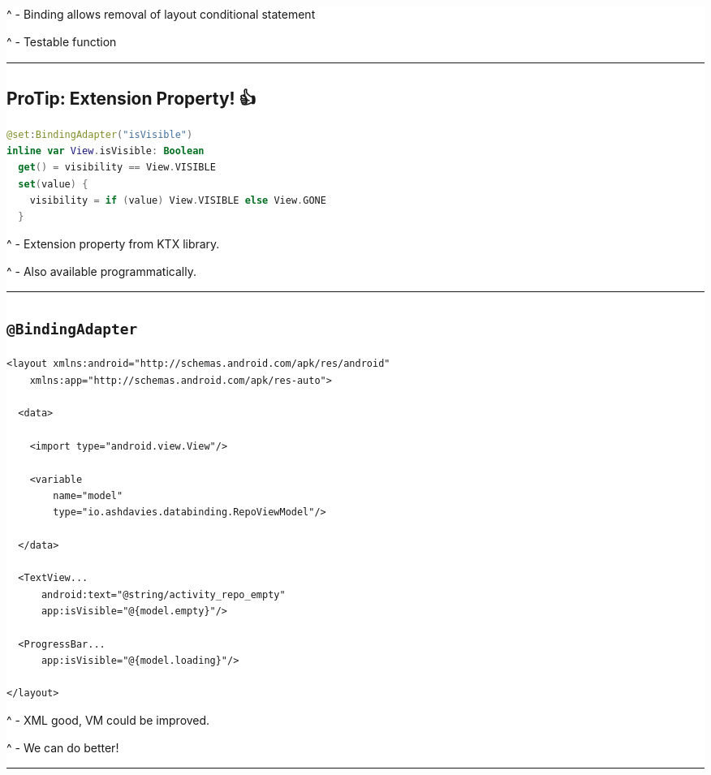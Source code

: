 ^ - Binding allows removal of layout conditional statement

^ - Testable function

---

## ProTip: Extension Property! 👍

```kotlin
@set:BindingAdapter("isVisible")
inline var View.isVisible: Boolean
  get() = visibility == View.VISIBLE
  set(value) {
    visibility = if (value) View.VISIBLE else View.GONE
  }
```

^ - Extension property from KTX library.

^ - Also available programmatically.

---

## `@BindingAdapter`

```xml, [.highlight: 14-16, 18-19]
<layout xmlns:android="http://schemas.android.com/apk/res/android"
    xmlns:app="http://schemas.android.com/apk/res-auto">

  <data>

    <import type="android.view.View"/>

    <variable
        name="model"
        type="io.ashdavies.databinding.RepoViewModel"/>

  </data>

  <TextView...
      android:text="@string/activity_repo_empty"
      app:isVisible="@{model.empty}"/>

  <ProgressBar...
      app:isVisible="@{model.loading}"/>

</layout>
```

^ - XML good, VM could be improved.

^ - We can do better!

---
